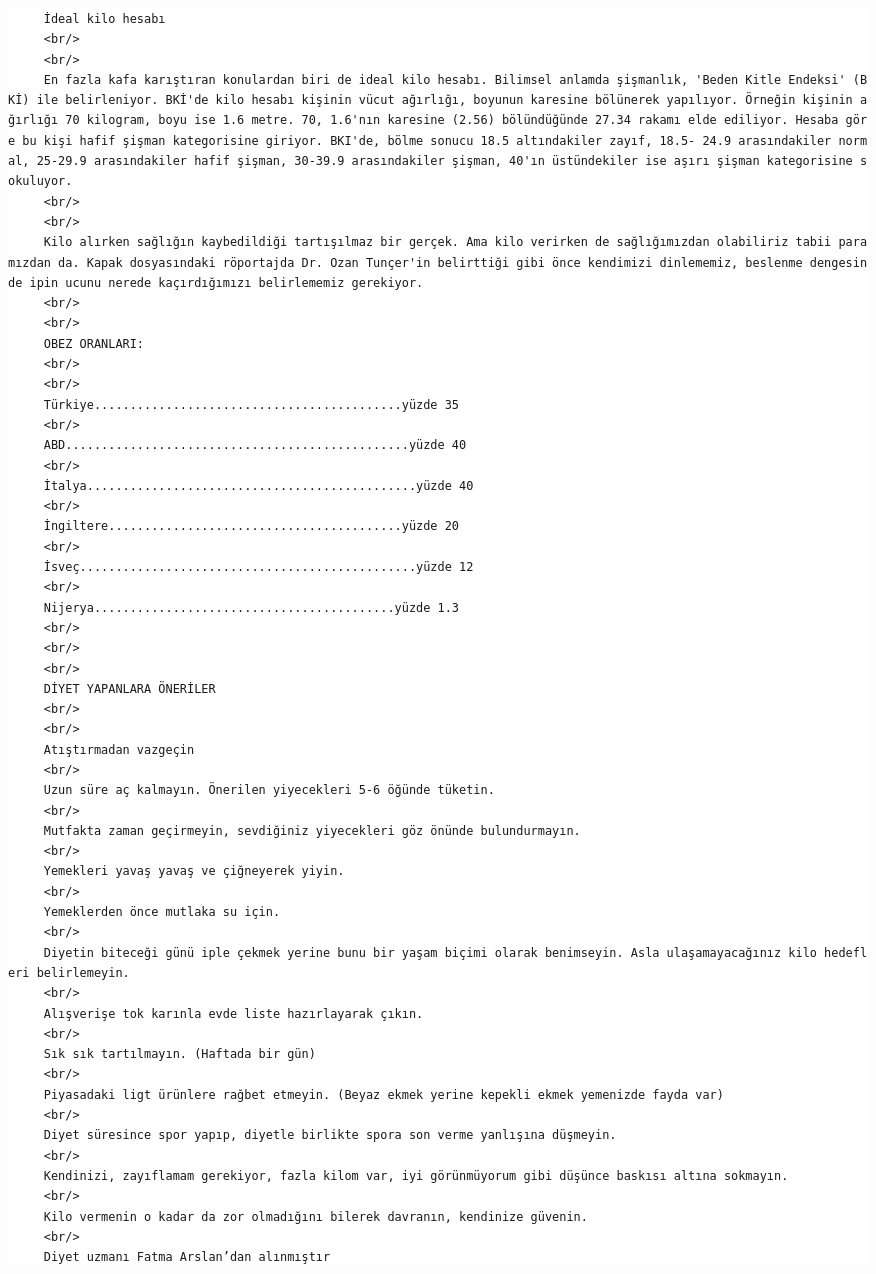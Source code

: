          İdeal kilo hesabı
         <br/>
         <br/>
         En fazla kafa karıştıran konulardan biri de ideal kilo hesabı. Bilimsel anlamda şişmanlık, 'Beden Kitle Endeksi' (BKİ) ile belirleniyor. BKİ'de kilo hesabı kişinin vücut ağırlığı, boyunun karesine bölünerek yapılıyor. Örneğin kişinin ağırlığı 70 kilogram, boyu ise 1.6 metre. 70, 1.6'nın karesine (2.56) bölündüğünde 27.34 rakamı elde ediliyor. Hesaba göre bu kişi hafif şişman kategorisine giriyor. BKI'de, bölme sonucu 18.5 altındakiler zayıf, 18.5- 24.9 arasındakiler normal, 25-29.9 arasındakiler hafif şişman, 30-39.9 arasındakiler şişman, 40'ın üstündekiler ise aşırı şişman kategorisine sokuluyor.
         <br/>
         <br/>
         Kilo alırken sağlığın kaybedildiği tartışılmaz bir gerçek. Ama kilo verirken de sağlığımızdan olabiliriz tabii paramızdan da. Kapak dosyasındaki röportajda Dr. Ozan Tunçer'in belirttiği gibi önce kendimizi dinlememiz, beslenme dengesinde ipin ucunu nerede kaçırdığımızı belirlememiz gerekiyor.
         <br/>
         <br/>
         OBEZ ORANLARI:
         <br/>
         <br/>
         Türkiye...........................................yüzde 35
         <br/>
         ABD................................................yüzde 40
         <br/>
         İtalya..............................................yüzde 40
         <br/>
         İngiltere.........................................yüzde 20
         <br/>
         İsveç...............................................yüzde 12
         <br/>
         Nijerya..........................................yüzde 1.3
         <br/>
         <br/>
         <br/>
         DİYET YAPANLARA ÖNERİLER
         <br/>
         <br/>
         Atıştırmadan vazgeçin
         <br/>
         Uzun süre aç kalmayın. Önerilen yiyecekleri 5-6 öğünde tüketin.
         <br/>
         Mutfakta zaman geçirmeyin, sevdiğiniz yiyecekleri göz önünde bulundurmayın.
         <br/>
         Yemekleri yavaş yavaş ve çiğneyerek yiyin.
         <br/>
         Yemeklerden önce mutlaka su için.
         <br/>
         Diyetin biteceği günü iple çekmek yerine bunu bir yaşam biçimi olarak benimseyin. Asla ulaşamayacağınız kilo hedefleri belirlemeyin.
         <br/>
         Alışverişe tok karınla evde liste hazırlayarak çıkın.
         <br/>
         Sık sık tartılmayın. (Haftada bir gün)
         <br/>
         Piyasadaki ligt ürünlere rağbet etmeyin. (Beyaz ekmek yerine kepekli ekmek yemenizde fayda var)
         <br/>
         Diyet süresince spor yapıp, diyetle birlikte spora son verme yanlışına düşmeyin.
         <br/>
         Kendinizi, zayıflamam gerekiyor, fazla kilom var, iyi görünmüyorum gibi düşünce baskısı altına sokmayın.
         <br/>
         Kilo vermenin o kadar da zor olmadığını bilerek davranın, kendinize güvenin.
         <br/>
         Diyet uzmanı Fatma Arslan’dan alınmıştır